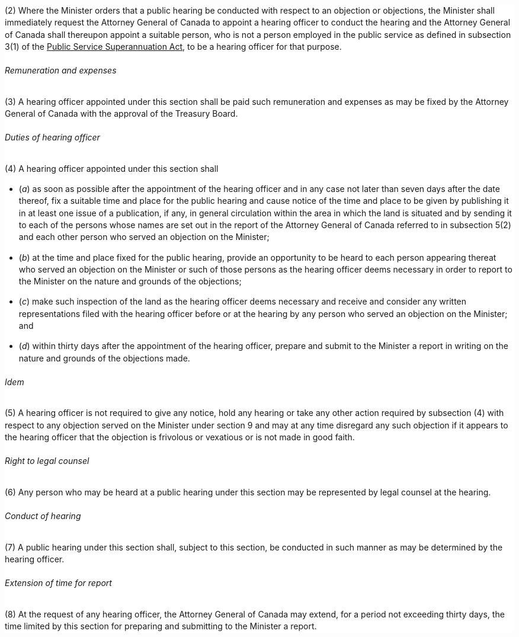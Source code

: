 (2) Where the Minister orders that a public hearing be conducted with respect to an objection or objections, the Minister shall immediately request the Attorney General of Canada to appoint a hearing officer to conduct the hearing and the Attorney General of Canada shall thereupon appoint a suitable person, who is not a person employed in the public service as defined in subsection 3(1) of the [Public Service Superannuation Act](/canada/eng/acts/P/P-36.md), to be a hearing officer for that purpose.

###### Remuneration and expenses

(3) A hearing officer appointed under this section shall be paid such remuneration and expenses as may be fixed by the Attorney General of Canada with the approval of the Treasury Board.

###### Duties of hearing officer

(4) A hearing officer appointed under this section shall

  * (_a_) as soon as possible after the appointment of the hearing officer and in any case not later than seven days after the date thereof, fix a suitable time and place for the public hearing and cause notice of the time and place to be given by publishing it in at least one issue of a publication, if any, in general circulation within the area in which the land is situated and by sending it to each of the persons whose names are set out in the report of the Attorney General of Canada referred to in subsection 5(2) and each other person who served an objection on the Minister;

  * (_b_) at the time and place fixed for the public hearing, provide an opportunity to be heard to each person appearing thereat who served an objection on the Minister or such of those persons as the hearing officer deems necessary in order to report to the Minister on the nature and grounds of the objections;

  * (_c_) make such inspection of the land as the hearing officer deems necessary and receive and consider any written representations filed with the hearing officer before or at the hearing by any person who served an objection on the Minister; and

  * (_d_) within thirty days after the appointment of the hearing officer, prepare and submit to the Minister a report in writing on the nature and grounds of the objections made.

###### Idem

(5) A hearing officer is not required to give any notice, hold any hearing or take any other action required by subsection (4) with respect to any objection served on the Minister under section 9 and may at any time disregard any such objection if it appears to the hearing officer that the objection is frivolous or vexatious or is not made in good faith.

###### Right to legal counsel

(6) Any person who may be heard at a public hearing under this section may be represented by legal counsel at the hearing.

###### Conduct of hearing

(7) A public hearing under this section shall, subject to this section, be conducted in such manner as may be determined by the hearing officer.

###### Extension of time for report

(8) At the request of any hearing officer, the Attorney General of Canada may extend, for a period not exceeding thirty days, the time limited by this section for preparing and submitting to the Minister a report.

